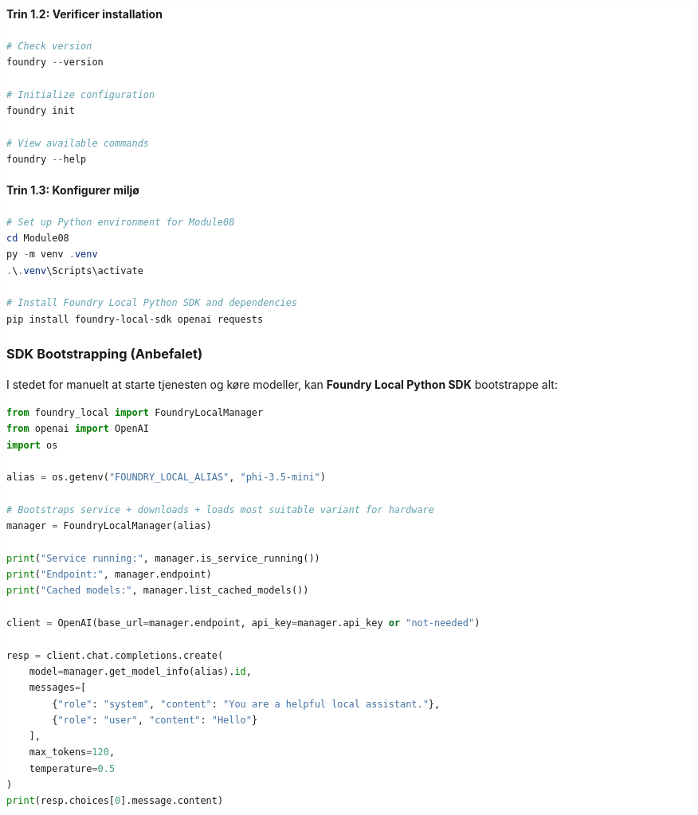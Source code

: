 #### Trin 1.2: Verificer installation

```powershell
# Check version
foundry --version

# Initialize configuration
foundry init

# View available commands
foundry --help
```

#### Trin 1.3: Konfigurer miljø

```powershell
# Set up Python environment for Module08
cd Module08
py -m venv .venv
.\.venv\Scripts\activate

# Install Foundry Local Python SDK and dependencies
pip install foundry-local-sdk openai requests
```

### SDK Bootstrapping (Anbefalet)

I stedet for manuelt at starte tjenesten og køre modeller, kan **Foundry Local Python SDK** bootstrappe alt:

```python
from foundry_local import FoundryLocalManager
from openai import OpenAI
import os

alias = os.getenv("FOUNDRY_LOCAL_ALIAS", "phi-3.5-mini")

# Bootstraps service + downloads + loads most suitable variant for hardware
manager = FoundryLocalManager(alias)

print("Service running:", manager.is_service_running())
print("Endpoint:", manager.endpoint)
print("Cached models:", manager.list_cached_models())

client = OpenAI(base_url=manager.endpoint, api_key=manager.api_key or "not-needed")

resp = client.chat.completions.create(
    model=manager.get_model_info(alias).id,
    messages=[
        {"role": "system", "content": "You are a helpful local assistant."},
        {"role": "user", "content": "Hello"}
    ],
    max_tokens=120,
    temperature=0.5
)
print(resp.choices[0].message.content)
```
